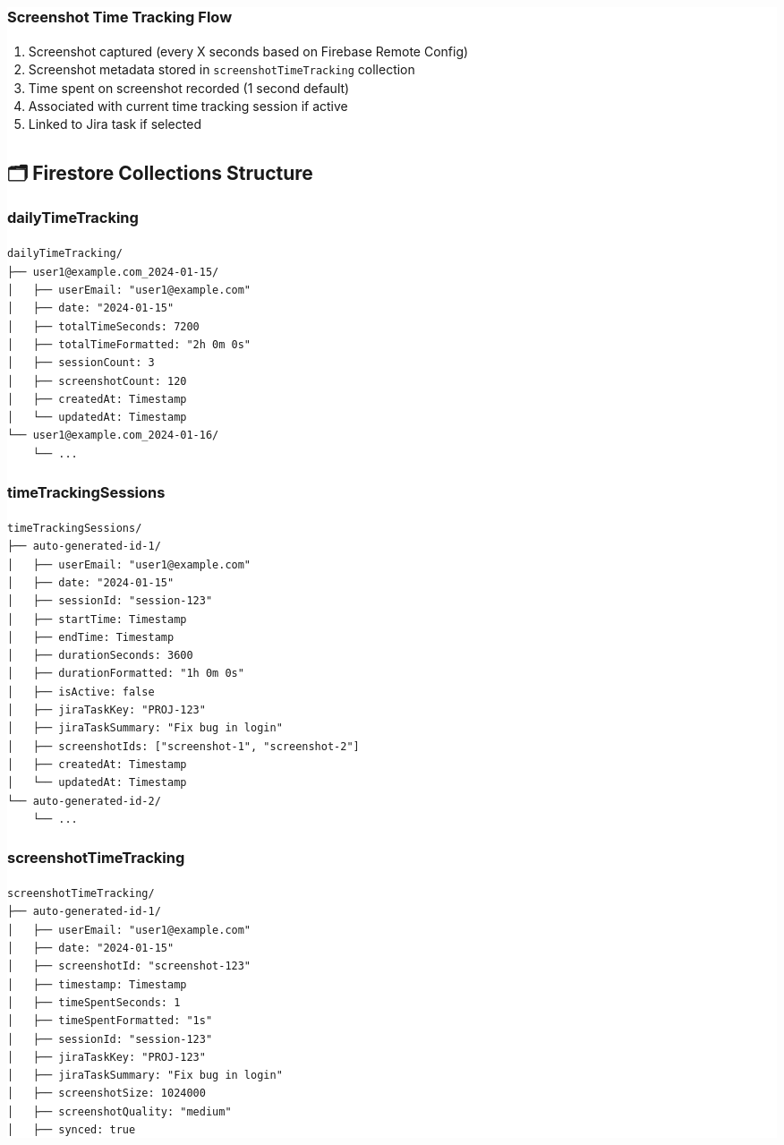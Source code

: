 ### **Screenshot Time Tracking Flow**
1. Screenshot captured (every X seconds based on Firebase Remote Config)
2. Screenshot metadata stored in `screenshotTimeTracking` collection
3. Time spent on screenshot recorded (1 second default)
4. Associated with current time tracking session if active
5. Linked to Jira task if selected

## 🗂️ **Firestore Collections Structure**

### **dailyTimeTracking**
```
dailyTimeTracking/
├── user1@example.com_2024-01-15/
│   ├── userEmail: "user1@example.com"
│   ├── date: "2024-01-15"
│   ├── totalTimeSeconds: 7200
│   ├── totalTimeFormatted: "2h 0m 0s"
│   ├── sessionCount: 3
│   ├── screenshotCount: 120
│   ├── createdAt: Timestamp
│   └── updatedAt: Timestamp
└── user1@example.com_2024-01-16/
    └── ...
```

### **timeTrackingSessions**
```
timeTrackingSessions/
├── auto-generated-id-1/
│   ├── userEmail: "user1@example.com"
│   ├── date: "2024-01-15"
│   ├── sessionId: "session-123"
│   ├── startTime: Timestamp
│   ├── endTime: Timestamp
│   ├── durationSeconds: 3600
│   ├── durationFormatted: "1h 0m 0s"
│   ├── isActive: false
│   ├── jiraTaskKey: "PROJ-123"
│   ├── jiraTaskSummary: "Fix bug in login"
│   ├── screenshotIds: ["screenshot-1", "screenshot-2"]
│   ├── createdAt: Timestamp
│   └── updatedAt: Timestamp
└── auto-generated-id-2/
    └── ...
```

### **screenshotTimeTracking**
```
screenshotTimeTracking/
├── auto-generated-id-1/
│   ├── userEmail: "user1@example.com"
│   ├── date: "2024-01-15"
│   ├── screenshotId: "screenshot-123"
│   ├── timestamp: Timestamp
│   ├── timeSpentSeconds: 1
│   ├── timeSpentFormatted: "1s"
│   ├── sessionId: "session-123"
│   ├── jiraTaskKey: "PROJ-123"
│   ├── jiraTaskSummary: "Fix bug in login"
│   ├── screenshotSize: 1024000
│   ├── screenshotQuality: "medium"
│   ├── synced: true
```